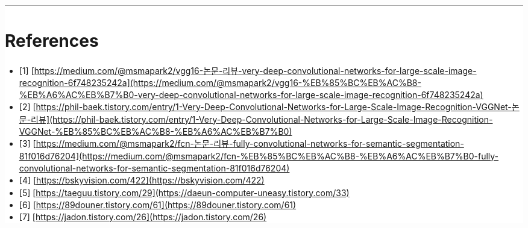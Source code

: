 
---

# References

- [1] [https://medium.com/@msmapark2/vgg16-논문-리뷰-very-deep-convolutional-networks-for-large-scale-image-recognition-6f748235242a](https://medium.com/@msmapark2/vgg16-%EB%85%BC%EB%AC%B8-%EB%A6%AC%EB%B7%B0-very-deep-convolutional-networks-for-large-scale-image-recognition-6f748235242a)
- [2] [https://phil-baek.tistory.com/entry/1-Very-Deep-Convolutional-Networks-for-Large-Scale-Image-Recognition-VGGNet-논문-리뷰](https://phil-baek.tistory.com/entry/1-Very-Deep-Convolutional-Networks-for-Large-Scale-Image-Recognition-VGGNet-%EB%85%BC%EB%AC%B8-%EB%A6%AC%EB%B7%B0)
- [3] [https://medium.com/@msmapark2/fcn-논문-리뷰-fully-convolutional-networks-for-semantic-segmentation-81f016d76204](https://medium.com/@msmapark2/fcn-%EB%85%BC%EB%AC%B8-%EB%A6%AC%EB%B7%B0-fully-convolutional-networks-for-semantic-segmentation-81f016d76204)
- [4] [https://bskyvision.com/422](https://bskyvision.com/422)
- [5] [https://taeguu.tistory.com/29](https://daeun-computer-uneasy.tistory.com/33)
- [6] [https://89douner.tistory.com/61](https://89douner.tistory.com/61)
- [7] [https://jadon.tistory.com/26](https://jadon.tistory.com/26)